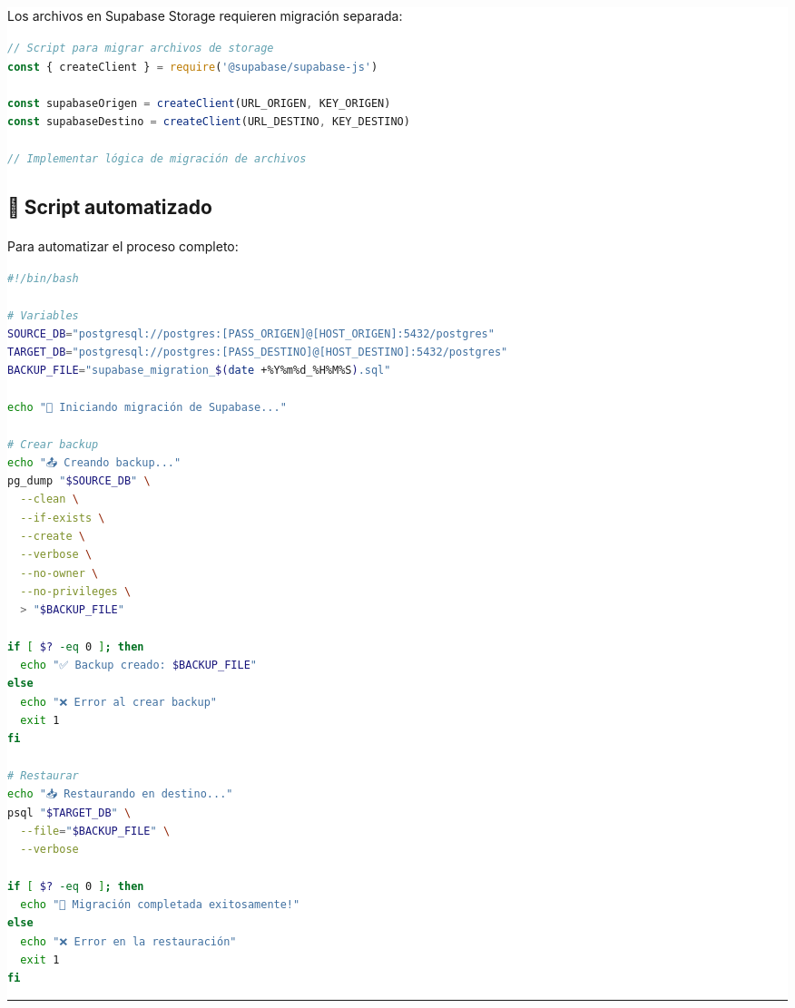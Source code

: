 Los archivos en Supabase Storage requieren migración separada:

```javascript
// Script para migrar archivos de storage
const { createClient } = require('@supabase/supabase-js')

const supabaseOrigen = createClient(URL_ORIGEN, KEY_ORIGEN)
const supabaseDestino = createClient(URL_DESTINO, KEY_DESTINO)

// Implementar lógica de migración de archivos
```

## 🎯 Script automatizado

Para automatizar el proceso completo:

```bash
#!/bin/bash

# Variables
SOURCE_DB="postgresql://postgres:[PASS_ORIGEN]@[HOST_ORIGEN]:5432/postgres"
TARGET_DB="postgresql://postgres:[PASS_DESTINO]@[HOST_DESTINO]:5432/postgres"
BACKUP_FILE="supabase_migration_$(date +%Y%m%d_%H%M%S).sql"

echo "🚀 Iniciando migración de Supabase..."

# Crear backup
echo "📤 Creando backup..."
pg_dump "$SOURCE_DB" \
  --clean \
  --if-exists \
  --create \
  --verbose \
  --no-owner \
  --no-privileges \
  > "$BACKUP_FILE"

if [ $? -eq 0 ]; then
  echo "✅ Backup creado: $BACKUP_FILE"
else
  echo "❌ Error al crear backup"
  exit 1
fi

# Restaurar
echo "📥 Restaurando en destino..."
psql "$TARGET_DB" \
  --file="$BACKUP_FILE" \
  --verbose

if [ $? -eq 0 ]; then
  echo "🎉 Migración completada exitosamente!"
else
  echo "❌ Error en la restauración"
  exit 1
fi
```

---